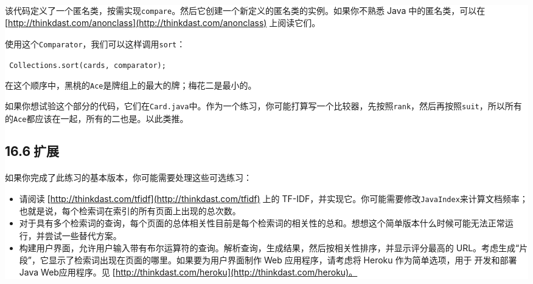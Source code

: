 该代码定义了一个匿名类，按需实现`compare`。然后它创建一个新定义的匿名类的实例。如果你不熟悉 Java 中的匿名类，可以在 [http://thinkdast.com/anonclass](http://thinkdast.com/anonclass) 上阅读它们。

使用这个`Comparator`，我们可以这样调用`sort`：

```
 Collections.sort(cards, comparator);
```

在这个顺序中，黑桃的`Ace`是牌组上的最大的牌；梅花二是最小的。

如果你想试验这个部分的代码，它们在`Card.java`中。作为一个练习，你可能打算写一个比较器，先按照`rank`，然后再按照`suit`，所以所有的`Ace`都应该在一起，所有的二也是。以此类推。

## 16.6 扩展

如果你完成了此练习的基本版本，你可能需要处理这些可选练习：

*   请阅读 [http://thinkdast.com/tfidf](http://thinkdast.com/tfidf) 上的 TF-IDF，并实现它。你可能需要修改`JavaIndex`来计算文档频率；也就是说，每个检索词在索引的所有页面上出现的总次数。
*   对于具有多个检索词的查询，每个页面的总体相关性目前是每个检索词的相关性的总和。想想这个简单版本什么时候可能无法正常运行，并尝试一些替代方案。
*   构建用户界面，允许用户输入带有布尔运算符的查询。解析查询，生成结果，然后按相关性排序，并显示评分最高的 URL。考虑生成“片段”，它显示了检索词出现在页面的哪里。如果要为用户界面制作 Web 应用程序，请考虑将 Heroku 作为简单选项，用于 开发和部署 Java Web应用程序。见 [http://thinkdast.com/heroku](http://thinkdast.com/heroku)。